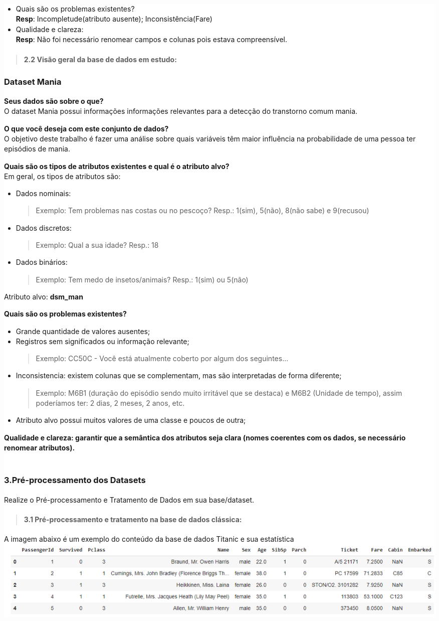 * Quais são os problemas existentes?
<br>**Resp**: Incompletude(atributo ausente); Inconsistência(Fare)
* Qualidade e clareza:
<br>**Resp**: Não foi necessário renomear campos e colunas pois estava compreensível.

>#### 2.2 Visão geral da base de dados em estudo:<br>

### **Dataset Mania**
**Seus dados são sobre o que?**
<br>O dataset Mania possui informações informações relevantes para a detecção do transtorno comum mania.

**O que você deseja com este conjunto de dados?**
<br>O objetivo deste trabalho é fazer uma análise sobre quais variáveis têm maior influência na probabilidade de uma pessoa ter episódios de mania.

**Quais são os tipos de atributos existentes e qual é o atributo alvo?**
<br>Em geral, os tipos de atributos são:
- Dados nominais:
    >Exemplo: Tem problemas nas costas ou no pescoço? Resp.: 1(sim), 5(não), 8(não sabe) e 9(recusou)
- Dados discretos:
    >Exemplo: Qual a sua idade? Resp.: 18
- Dados binários:
    >Exemplo: Tem medo de insetos/animais? Resp.: 1(sim) ou 5(não)

Atributo alvo: **dsm_man**

**Quais são os problemas existentes?**
- Grande quantidade de valores ausentes;
- Registros sem significados ou informação relevante;
    >Exemplo: CC50C - Você está atualmente coberto por algum dos seguintes...
- Inconsistencia: existem colunas que se complementam, mas são interpretadas de forma diferente;
    >Exemplo: M6B1 (duração do episódio sendo muito irritável que se destaca) e M6B2 (Unidade de tempo), assim poderíamos ter: 2 dias, 2 meses, 2 anos, etc.
- Atributo alvo possui muitos valores de uma classe e poucos de outra;

**Qualidade e clareza: garantir que a semântica dos atributos seja clara (nomes coerentes com os dados, se necessário renomear atributos).**
<br><br>
### 3.Pré-processamento dos Datasets <br>

Realize o Pré-processamento e Tratamento de Dados em sua base/dataset.

>#### 3.1 Pré-processamento e tratamento na base de dados clássica:<br>

A imagem abaixo é um exemplo do conteúdo da base de dados Titanic e sua estatística
![head](https://github.com/helenfranca/lap1/blob/8b34ff5205ff229f7d2f4caec57709f0c4a37d0a/img_titanic/head.PNG)
